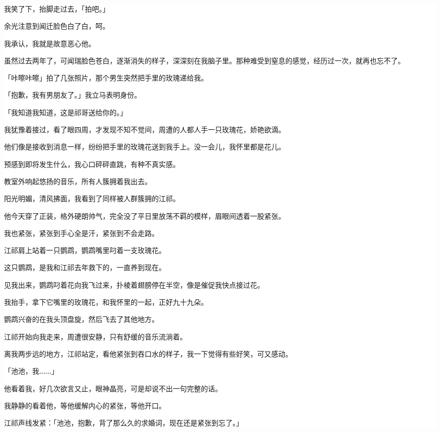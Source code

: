我笑了下，抬脚走过去，「拍吧。」


余光注意到闻迁脸色白了白，呵。


我承认，我就是故意恶心他。


虽然过去两年了，可闻瑞脸色苍白，逐渐消失的样子，深深刻在我脑子里。那种难受到窒息的感觉，经历过一次，就再也忘不了。


「咔嚓咔嚓」拍了几张照片，那个男生突然把手里的玫瑰递给我。


「抱歉，我有男朋友了。」我立马表明身份。


「我知道我知道，这是祁哥送给你的。」


我犹豫着接过，看了眼四周，才发现不知不觉间，周遭的人都人手一只玫瑰花，娇艳欲滴。


他们像是接收到消息一样，纷纷把手里的玫瑰花送到我手上。没一会儿，我怀里都是花儿。


预感到即将发生什么，我心口砰砰直跳，有种不真实感。


教室外响起悠扬的音乐，所有人簇拥着我出去。


阳光明媚，清风拂面，我看到了同样被人群簇拥的江祁。


他今天穿了正装，格外硬朗帅气，完全没了平日里放荡不羁的模样，眉眼间透着一股紧张。


我也紧张，紧张到手心全是汗，紧张到不会走路。


江祁肩上站着一只鹦鹉，鹦鹉嘴里叼着一支玫瑰花。


这只鹦鹉，是我和江祁去年救下的，一直养到现在。


见我出来，鹦鹉叼着花向我飞过来，扑棱着翅膀停在半空，像是催促我快点接过花。


我抬手，拿下它嘴里的玫瑰花，和我怀里的一起，正好九十九朵。


鹦鹉兴奋的在我头顶盘旋，然后飞去了其他地方。


江祁开始向我走来，周遭很安静，只有舒缓的音乐流淌着。


离我两步远的地方，江祁站定，看他紧张到吞口水的样子，我一下觉得有些好笑，可又感动。


「池池，我……」


他看着我，好几次欲言又止，眼神晶亮，可是却说不出一句完整的话。


我静静的看着他，等他缓解内心的紧张，等他开口。


江祁声线发紧：「池池，抱歉，背了那么久的求婚词，现在还是紧张到忘了。」
